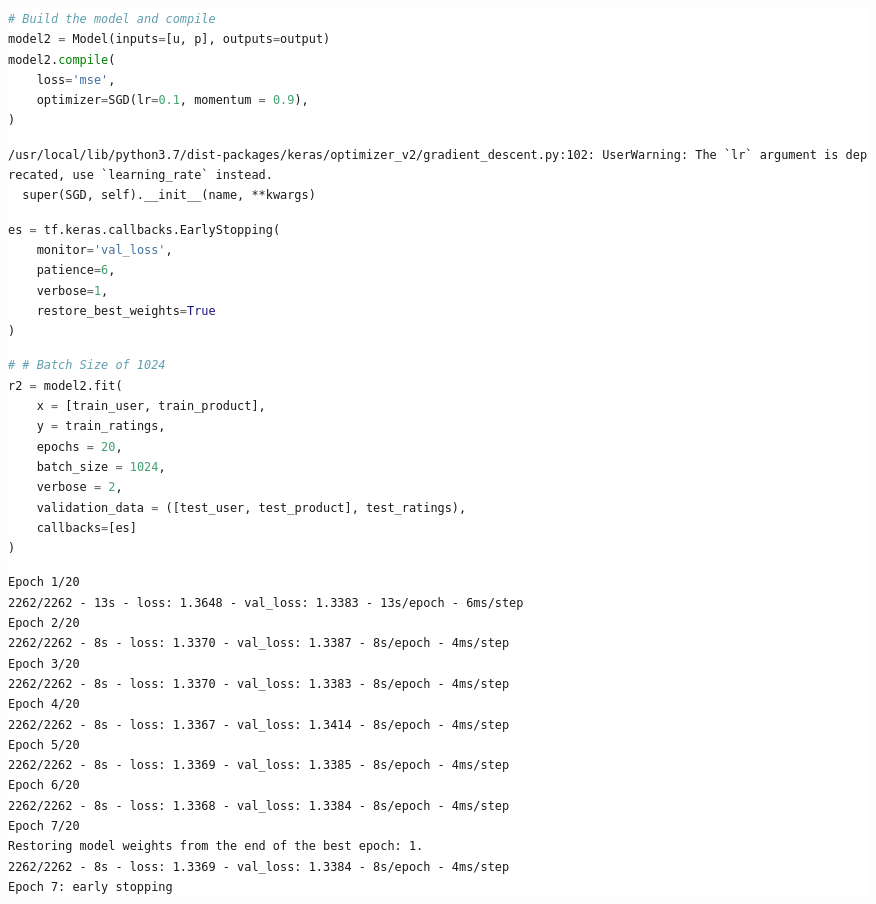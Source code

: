 
```python
# Build the model and compile
model2 = Model(inputs=[u, p], outputs=output)
model2.compile(
    loss='mse',
    optimizer=SGD(lr=0.1, momentum = 0.9),
)
```

    /usr/local/lib/python3.7/dist-packages/keras/optimizer_v2/gradient_descent.py:102: UserWarning: The `lr` argument is deprecated, use `learning_rate` instead.
      super(SGD, self).__init__(name, **kwargs)
    


```python
es = tf.keras.callbacks.EarlyStopping(
    monitor='val_loss',
    patience=6,
    verbose=1,
    restore_best_weights=True
)
```


```python
# # Batch Size of 1024
r2 = model2.fit(
    x = [train_user, train_product],
    y = train_ratings,
    epochs = 20,
    batch_size = 1024,
    verbose = 2,
    validation_data = ([test_user, test_product], test_ratings),
    callbacks=[es]
)
```

    Epoch 1/20
    2262/2262 - 13s - loss: 1.3648 - val_loss: 1.3383 - 13s/epoch - 6ms/step
    Epoch 2/20
    2262/2262 - 8s - loss: 1.3370 - val_loss: 1.3387 - 8s/epoch - 4ms/step
    Epoch 3/20
    2262/2262 - 8s - loss: 1.3370 - val_loss: 1.3383 - 8s/epoch - 4ms/step
    Epoch 4/20
    2262/2262 - 8s - loss: 1.3367 - val_loss: 1.3414 - 8s/epoch - 4ms/step
    Epoch 5/20
    2262/2262 - 8s - loss: 1.3369 - val_loss: 1.3385 - 8s/epoch - 4ms/step
    Epoch 6/20
    2262/2262 - 8s - loss: 1.3368 - val_loss: 1.3384 - 8s/epoch - 4ms/step
    Epoch 7/20
    Restoring model weights from the end of the best epoch: 1.
    2262/2262 - 8s - loss: 1.3369 - val_loss: 1.3384 - 8s/epoch - 4ms/step
    Epoch 7: early stopping
    